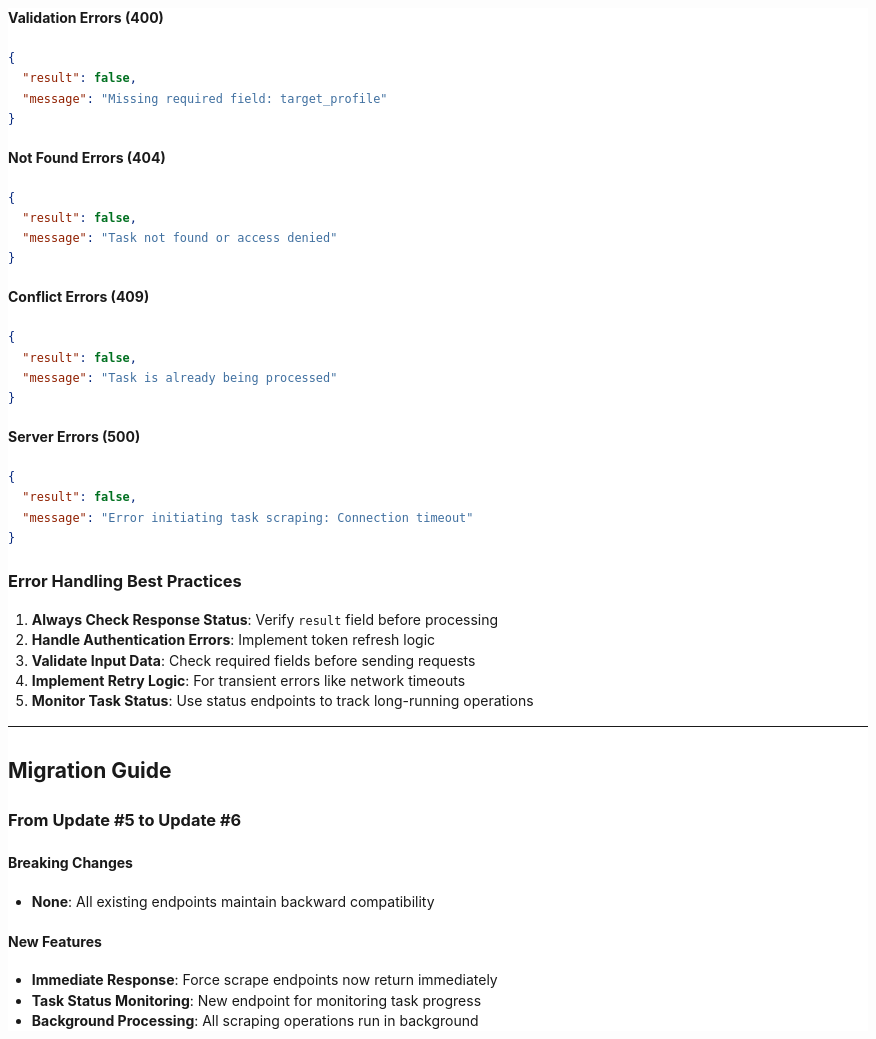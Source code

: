 #### Validation Errors (400)
```json
{
  "result": false,
  "message": "Missing required field: target_profile"
}
```

#### Not Found Errors (404)
```json
{
  "result": false,
  "message": "Task not found or access denied"
}
```

#### Conflict Errors (409)
```json
{
  "result": false,
  "message": "Task is already being processed"
}
```

#### Server Errors (500)
```json
{
  "result": false,
  "message": "Error initiating task scraping: Connection timeout"
}
```

### Error Handling Best Practices

1. **Always Check Response Status**: Verify `result` field before processing
2. **Handle Authentication Errors**: Implement token refresh logic
3. **Validate Input Data**: Check required fields before sending requests
4. **Implement Retry Logic**: For transient errors like network timeouts
5. **Monitor Task Status**: Use status endpoints to track long-running operations

---

## Migration Guide

### From Update #5 to Update #6

#### Breaking Changes
- **None**: All existing endpoints maintain backward compatibility

#### New Features
- **Immediate Response**: Force scrape endpoints now return immediately
- **Task Status Monitoring**: New endpoint for monitoring task progress
- **Background Processing**: All scraping operations run in background
